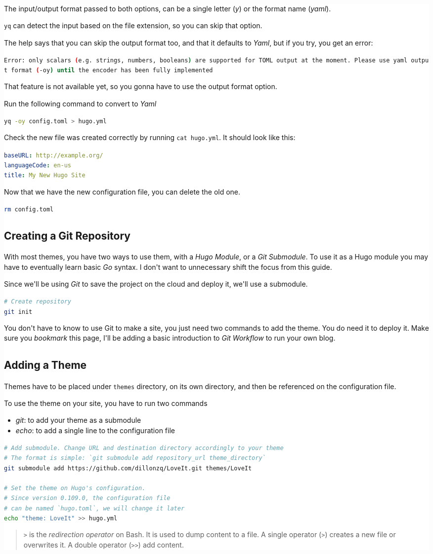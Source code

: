 The input/output format passed to both options, can be a single letter (*y*) or the format name (*yaml*).

`yq` can detect the input based on the file extension, so you can skip that option.

The help says that you can skip the output format too, and that it defaults to *Yaml*, but if you try, you get an error:
```bash
Error: only scalars (e.g. strings, numbers, booleans) are supported for TOML output at the moment. Please use yaml output format (-oy) until the encoder has been fully implemented
```

That feature is not available yet, so you gonna have to use the output format option.

Run the following command to convert to *Yaml*
```bash
yq -oy config.toml > hugo.yml
```

Check the new file was created correctly by running `cat hugo.yml`. It should look like this:
```yaml
baseURL: http://example.org/
languageCode: en-us
title: My New Hugo Site
```

Now that we have the new configuration file, you can delete the old one.
```bash
rm config.toml
```

## Creating a Git Repository
With most themes, you have two ways to use them, with a *Hugo Module*, or a *Git Submodule*. To use it as a Hugo module you may have to eventually learn basic *Go* syntax. I don't want to unnecessary shift the focus from this guide.

Since we'll be using *Git* to save the project on the cloud and deploy it, we'll use a submodule.
```bash
# Create repository
git init
```
You don't have to know to use Git to make a site, you just need two commands to add the theme. You do need it to deploy it. Make sure you *bookmark* this page, I'll be adding a basic introduction to *Git Workflow* to run your own blog. 

## Adding a Theme
Themes have to be placed under `themes` directory, on its own directory, and then be referenced on the configuration file.

To use the theme on your site, you have to run two commands
- *git*: to add your theme as a submodule
- *echo*: to add a single line to the configuration file
```bash
# Add submodule. Change URL and destination directory accordingly to your theme
# The format is simple: `git submodule add repository_url theme_directory`
git submodule add https://github.com/dillonzq/LoveIt.git themes/LoveIt

# Set the theme on Hugo's configuration.
# Since version 0.109.0, the configuration file
# can be named `hugo.toml`, we will change it later
echo "theme: LoveIt" >> hugo.yml
```
> `>` is the *redirection operator* on Bash. It is used to dump content to a file. A single operator (`>`) creates a new file or overwrites it. A double operator (`>>`) add content.
